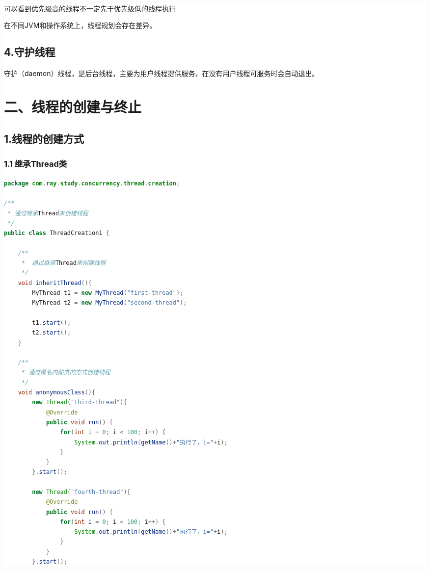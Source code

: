 

可以看到优先级高的线程不一定先于优先级低的线程执行

在不同JVM和操作系统上，线程规划会存在差异。



## 4.守护线程

守护（daemon）线程，是后台线程，主要为用户线程提供服务，在没有用户线程可服务时会自动退出。











# 二、线程的创建与终止

## 1.线程的创建方式

### 1.1 继承Thread类



```java
package com.ray.study.concurrency.thread.creation;

/**
 * 通过继承Thread来创建线程
 */
public class ThreadCreation1 {

    /**
     *  通过继承Thread来创建线程
     */
    void inheritThread(){
        MyThread t1 = new MyThread("first-thread");
        MyThread t2 = new MyThread("second-thread");

        t1.start();
        t2.start();
    }

    /**
     * 通过匿名内部类的方式创建线程
     */
    void anonymousClass(){
        new Thread("third-thread"){
            @Override
            public void run() {
                for(int i = 0; i < 100; i++) {
                    System.out.println(getName()+"执行了，i="+i);
                }
            }
        }.start();

        new Thread("fourth-thread"){
            @Override
            public void run() {
                for(int i = 0; i < 100; i++) {
                    System.out.println(getName()+"执行了，i="+i);
                }
            }
        }.start();
```